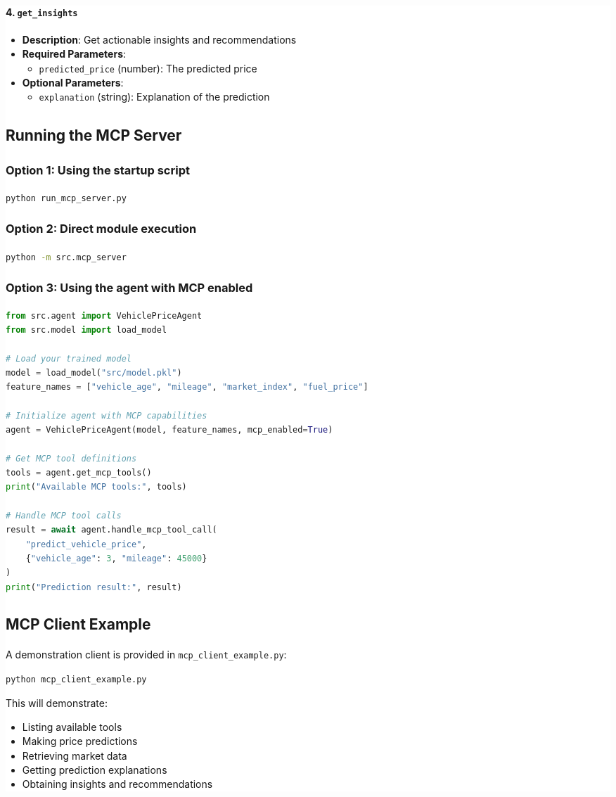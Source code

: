 #### 4. `get_insights`
- **Description**: Get actionable insights and recommendations
- **Required Parameters**:
  - `predicted_price` (number): The predicted price
- **Optional Parameters**:
  - `explanation` (string): Explanation of the prediction

## Running the MCP Server

### Option 1: Using the startup script
```bash
python run_mcp_server.py
```

### Option 2: Direct module execution
```bash
python -m src.mcp_server
```

### Option 3: Using the agent with MCP enabled
```python
from src.agent import VehiclePriceAgent
from src.model import load_model

# Load your trained model
model = load_model("src/model.pkl")
feature_names = ["vehicle_age", "mileage", "market_index", "fuel_price"]

# Initialize agent with MCP capabilities
agent = VehiclePriceAgent(model, feature_names, mcp_enabled=True)

# Get MCP tool definitions
tools = agent.get_mcp_tools()
print("Available MCP tools:", tools)

# Handle MCP tool calls
result = await agent.handle_mcp_tool_call(
    "predict_vehicle_price",
    {"vehicle_age": 3, "mileage": 45000}
)
print("Prediction result:", result)
```

## MCP Client Example

A demonstration client is provided in `mcp_client_example.py`:

```bash
python mcp_client_example.py
```

This will demonstrate:
- Listing available tools
- Making price predictions
- Retrieving market data
- Getting prediction explanations
- Obtaining insights and recommendations
